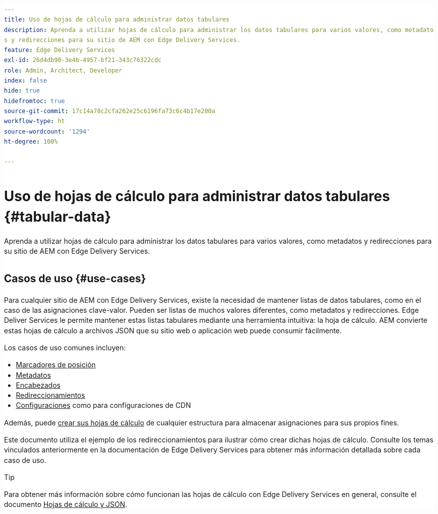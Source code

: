 ```yaml
---
title: Uso de hojas de cálculo para administrar datos tabulares
description: Aprenda a utilizar hojas de cálculo para administrar los datos tabulares para varios valores, como metadatos y redirecciones para su sitio de AEM con Edge Delivery Services.
feature: Edge Delivery Services
exl-id: 26d4db90-3e4b-4957-bf21-343c76322cdc
role: Admin, Architect, Developer
index: false
hide: true
hidefromtoc: true
source-git-commit: 17c14a78c2cfa262e25c6196fa73c6c4b17e200a
workflow-type: ht
source-wordcount: '1294'
ht-degree: 100%

---
```



# Uso de hojas de cálculo para administrar datos tabulares {#tabular-data}

Aprenda a utilizar hojas de cálculo para administrar los datos tabulares para varios valores, como metadatos y redirecciones para su sitio de AEM con Edge Delivery Services.

## Casos de uso {#use-cases}

Para cualquier sitio de AEM con Edge Delivery Services, existe la necesidad de mantener listas de datos tabulares, como en el caso de las asignaciones clave-valor. Pueden ser listas de muchos valores diferentes, como metadatos y redirecciones. Edge Deliver Services le permite mantener estas listas tabulares mediante una herramienta intuitiva: la hoja de cálculo. AEM convierte estas hojas de cálculo a archivos JSON que su sitio web o aplicación web puede consumir fácilmente.

Los casos de uso comunes incluyen:

* [Marcadores de posición](/help/edge/docs/placeholders.md)
* [Metadatos](/help/edge/docs/bulk-metadata.md)
* [Encabezados](/help/edge/docs/custom-headers.md)
* [Redireccionamientos](/help/edge/docs/redirects.md)
* [Configuraciones](/help/edge/docs/setup-byo-cdn-push-invalidation.md) como para configuraciones de CDN

Además, puede [crear sus hojas de cálculo](#own-spreadsheet) de cualquier estructura para almacenar asignaciones para sus propios fines.

Este documento utiliza el ejemplo de los redireccionamientos para ilustrar cómo crear dichas hojas de cálculo. Consulte los temas vinculados anteriormente en la documentación de Edge Delivery Services para obtener más información detallada sobre cada caso de uso.

>[!TIP]
>
>Para obtener más información sobre cómo funcionan las hojas de cálculo con Edge Delivery Services en general, consulte el documento [Hojas de cálculo y JSON](/help/edge/developer/spreadsheets.md).
